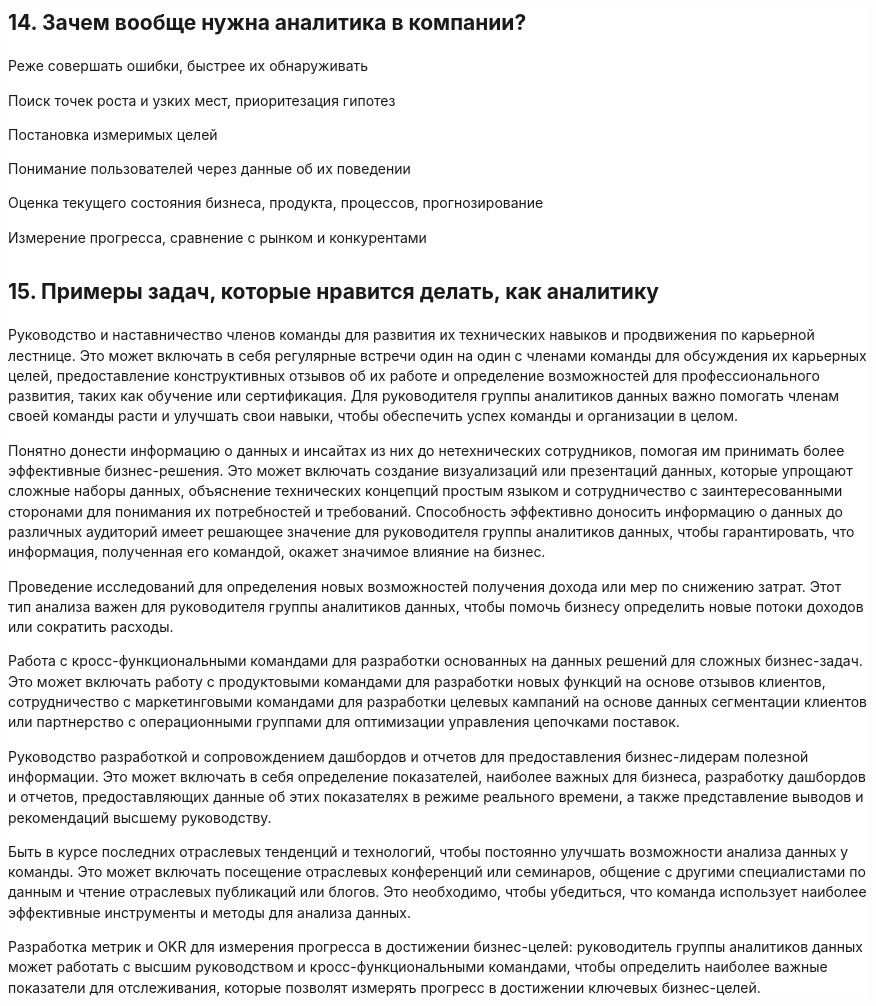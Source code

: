 ## 14. Зачем вообще нужна аналитика в компании?

Реже совершать ошибки, быстрее их обнаруживать

Поиск точек роста и узких мест, приоритезация гипотез

Постановка измеримых целей

Понимание пользователей через данные об их поведении

Оценка текущего состояния бизнеса, продукта, процессов, прогнозирование

Измерение прогресса, сравнение с рынком и конкурентами

## 15. Примеры задач, которые нравится делать, как аналитику

Руководство и наставничество членов команды для развития их технических навыков и продвижения по карьерной лестнице. Это может включать в себя регулярные встречи один на один с членами команды для обсуждения их карьерных целей, предоставление конструктивных отзывов об их работе и определение возможностей для профессионального развития, таких как обучение или сертификация. Для руководителя группы аналитиков данных важно помогать членам своей команды расти и улучшать свои навыки, чтобы обеспечить успех команды и организации в целом.

Понятно донести информацию о данных и инсайтах из них до нетехнических сотрудников, помогая им принимать более эффективные бизнес-решения. Это может включать создание визуализаций или презентаций данных, которые упрощают сложные наборы данных, объяснение технических концепций простым языком и сотрудничество с заинтересованными сторонами для понимания их потребностей и требований. Способность эффективно доносить информацию о данных до различных аудиторий имеет решающее значение для руководителя группы аналитиков данных, чтобы гарантировать, что информация, полученная его командой, окажет значимое влияние на бизнес.

Проведение исследований для определения новых возможностей получения дохода или мер по снижению затрат. Этот тип анализа важен для руководителя группы аналитиков данных, чтобы помочь бизнесу определить новые потоки доходов или сократить расходы.

Работа с кросс-функциональными командами для разработки основанных на данных решений для сложных бизнес-задач. Это может включать работу с продуктовыми командами для разработки новых функций на основе отзывов клиентов, сотрудничество с маркетинговыми командами для разработки целевых кампаний на основе данных сегментации клиентов или партнерство с операционными группами для оптимизации управления цепочками поставок.

Руководство разработкой и сопровождением дашбордов и отчетов для предоставления бизнес-лидерам полезной информации. Это может включать в себя определение показателей, наиболее важных для бизнеса, разработку дашбордов и отчетов, предоставляющих данные об этих показателях в режиме реального времени, а также представление выводов и рекомендаций высшему руководству.

Быть в курсе последних отраслевых тенденций и технологий, чтобы постоянно улучшать возможности анализа данных у команды. Это может включать посещение отраслевых конференций или семинаров, общение с другими специалистами по данным и чтение отраслевых публикаций или блогов. Это необходимо, чтобы убедиться, что команда использует наиболее эффективные инструменты и методы для анализа данных.

Разработка метрик и OKR для измерения прогресса в достижении бизнес-целей: руководитель группы аналитиков данных может работать с высшим руководством и кросс-функциональными командами, чтобы определить наиболее важные показатели для отслеживания, которые позволят измерять прогресс в достижении ключевых бизнес-целей.
